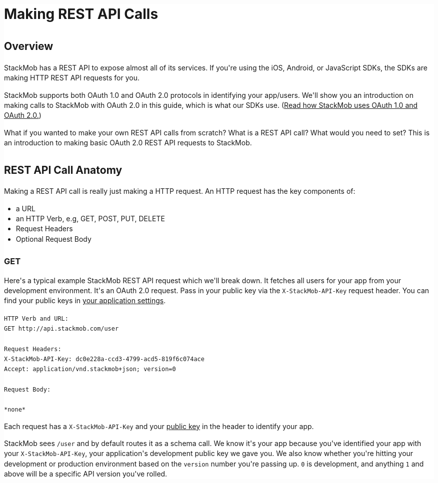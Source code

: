 Making REST API Calls
===============================================

## Overview

StackMob has a REST API to expose almost all of its services.  If you're using the iOS, Android, or JavaScript SDKs, the SDKs are making HTTP REST API requests for you.

StackMob supports both OAuth 1.0 and OAuth 2.0 protocols in identifying your app/users.  We'll show you an introduction on making calls to StackMob with OAuth 2.0 in this guide, which is what our SDKs use.  (<a href="/rest-api/oauth1-and-oauth2-guide">Read how StackMob uses OAuth 1.0 and OAuth 2.0.</a>)

What if you wanted to make your own REST API calls from scratch?  What is a REST API call?  What would you need to set?  This is an introduction to making basic OAuth 2.0 REST API requests to StackMob.

## REST API Call Anatomy

Making a REST API call is really just making a HTTP request.  An HTTP request has the key components of:

* a URL
* an HTTP Verb, e.g, GET, POST, PUT, DELETE
* Request Headers
* Optional Request Body

### GET

Here's a typical example StackMob REST API request which we'll break down.  It fetches all users for your app from your development environment.  It's an OAuth 2.0 request.  Pass in your public key via the `X-StackMob-API-Key` request header.  You can find your public keys in <a href="https://dashboard.stackmob.com/settings" target="_blank">your application settings</a>.

```xml,5
HTTP Verb and URL:
GET http://api.stackmob.com/user

Request Headers:
X-StackMob-API-Key: dc0e228a-ccd3-4799-acd5-819f6c074ace
Accept: application/vnd.stackmob+json; version=0

Request Body:

*none*
```

<p class="alert">
	Each request has a <code>X-StackMob-API-Key</code> and your <a href="https://dashboard.stackmob.com/settings" target="_blank">public key</a> in the header to identify your app.
</p>

StackMob sees `/user` and by default routes it as a schema call.  We know it's your app because you've identified your app with your `X-StackMob-API-Key`, your application's development public key we gave you.  We also know whether you're hitting your development or production environment based on the `version` number you're passing up.  `0` is development, and anything `1` and above will be a specific API version you've rolled.
